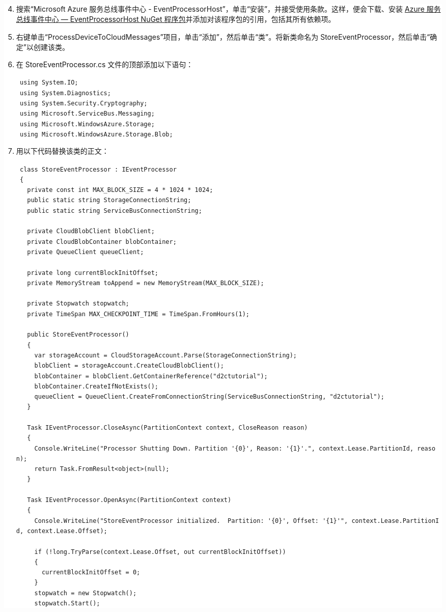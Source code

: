 4. 搜索“Microsoft Azure 服务总线事件中心 - EventProcessorHost”，单击“安装”，并接受使用条款。这样，便会下载、安装 [Azure 服务总线事件中心 — EventProcessorHost NuGet 程序包](https://www.nuget.org/packages/Microsoft.Azure.ServiceBus.EventProcessorHost)并添加对该程序包的引用，包括其所有依赖项。

5. 右键单击“ProcessDeviceToCloudMessages”项目，单击“添加”，然后单击“类”。将新类命名为 StoreEventProcessor，然后单击“确定”以创建该类。

6. 在 StoreEventProcessor.cs 文件的顶部添加以下语句：

        using System.IO;
        using System.Diagnostics;
        using System.Security.Cryptography;
        using Microsoft.ServiceBus.Messaging;
        using Microsoft.WindowsAzure.Storage;
        using Microsoft.WindowsAzure.Storage.Blob;

7. 用以下代码替换该类的正文：

        class StoreEventProcessor : IEventProcessor
        {
          private const int MAX_BLOCK_SIZE = 4 * 1024 * 1024;
          public static string StorageConnectionString;
          public static string ServiceBusConnectionString;
    
          private CloudBlobClient blobClient;
          private CloudBlobContainer blobContainer;
          private QueueClient queueClient;
    
          private long currentBlockInitOffset;
          private MemoryStream toAppend = new MemoryStream(MAX_BLOCK_SIZE);
    
          private Stopwatch stopwatch;
          private TimeSpan MAX_CHECKPOINT_TIME = TimeSpan.FromHours(1);
    
          public StoreEventProcessor()
          {
            var storageAccount = CloudStorageAccount.Parse(StorageConnectionString);
            blobClient = storageAccount.CreateCloudBlobClient();
            blobContainer = blobClient.GetContainerReference("d2ctutorial");
            blobContainer.CreateIfNotExists();
            queueClient = QueueClient.CreateFromConnectionString(ServiceBusConnectionString, "d2ctutorial");
          }
    
          Task IEventProcessor.CloseAsync(PartitionContext context, CloseReason reason)
          {
            Console.WriteLine("Processor Shutting Down. Partition '{0}', Reason: '{1}'.", context.Lease.PartitionId, reason);
            return Task.FromResult<object>(null);
          }
    
          Task IEventProcessor.OpenAsync(PartitionContext context)
          {
            Console.WriteLine("StoreEventProcessor initialized.  Partition: '{0}', Offset: '{1}'", context.Lease.PartitionId, context.Lease.Offset);
    
            if (!long.TryParse(context.Lease.Offset, out currentBlockInitOffset))
            {
              currentBlockInitOffset = 0;
            }
            stopwatch = new Stopwatch();
            stopwatch.Start();
    